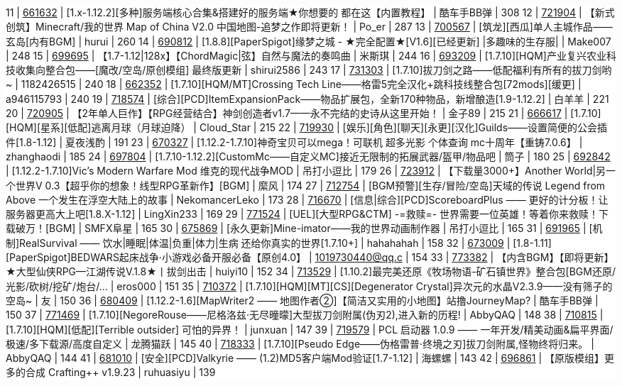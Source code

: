 11 | [661632]( https://www.mcbbs.net/thread-661632-1-1.html ) | [1.x-1.12.2][多种]服务端核心合集&搭建好的服务端★你想要的 都在这【内置教程】 | 酷车手BB弹 | 308
12 | [721904]( https://www.mcbbs.net/thread-721904-1-1.html ) | 【新式创筑】Minecraft/我的世界 Map of China V2.0 中国地图-追梦之作即将更新！ | Po_er | 287
13 | [700567]( https://www.mcbbs.net/thread-700567-1-1.html ) | [筑龙][西瓜]单人主城作品——玄岛[内有BGM] | hurui | 260
14 | [690812]( https://www.mcbbs.net/thread-690812-1-1.html ) | [1.8.8][PaperSpigot]缘梦之城 - ★完全配置★[V1.6][已经更新] &#124;多趣味的生存服&#124; | Make007 | 248
15 | [699695]( https://www.mcbbs.net/thread-699695-1-1.html ) | 【1.7-1.12&#124;128x】【ChordMagic&#124;弦】自然与魔法的奏鸣曲 | 米斯琪 | 244
16 | [693209]( https://www.mcbbs.net/thread-693209-1-1.html ) | [1.7.10][HQM]产业复兴农业科技收集向整合包——[魔改/空岛/原创模组] 最终版更新 | shirui2586 | 243
17 | [731303]( https://www.mcbbs.net/thread-731303-1-1.html ) | [1.7.10]拔刀剑之路——低配福利有所有的拔刀剑哟~ | 1182426515 | 240
18 | [662352]( https://www.mcbbs.net/thread-662352-1-1.html ) | [1.7.10][HQM/MT]Crossing Tech Line——格雷5完全汉化+跳科技线整合包[72mods][缓更] | a946115793 | 240
19 | [718574]( https://www.mcbbs.net/thread-718574-1-1.html ) | [综合][PCD]ItemExpansionPack——物品扩展包，全新170种物品，新增酿造[1.9-1.12.2] | 白羊羊 | 221
20 | [720905]( https://www.mcbbs.net/thread-720905-1-1.html ) | 【2年单人巨作】【RPG经营结合】神剑创造者v1.7——永不完结的史诗从这里开始！ | 金子89 | 215
21 | [666617]( https://www.mcbbs.net/thread-666617-1-1.html ) | [1.7.10][HQM][星系][低配]逃离月球（月球迫降） | Cloud_Star | 215
22 | [719930]( https://www.mcbbs.net/thread-719930-1-1.html ) | [娱乐][角色][聊天][永更][汉化]Guilds——设置简便的公会插件[1.8-1.12] | 夏夜浅酌 | 191
23 | [670327]( https://www.mcbbs.net/thread-670327-1-1.html ) | [1.12.2-1.7.10]神奇宝贝可以mega！可联机 超多光影 个体查询 mc十周年【重铸7.0.6】 | zhanghaodi | 185
24 | [697804]( https://www.mcbbs.net/thread-697804-1-1.html ) | [1.7.10-1.12.2][CustomMc——自定义MC]接近无限制的拓展武器/盔甲/物品吧 | 筒子 | 180
25 | [692842]( https://www.mcbbs.net/thread-692842-1-1.html ) | [1.12.2-1.7.10]Vic’s Modern Warfare Mod 维克的现代战争MOD | 吊打小逗比 | 179
26 | [723912]( https://www.mcbbs.net/thread-723912-1-1.html ) | 【下载量3000+】Another World&#124;另一个世界V 0.3【超乎你的想象！线型RPG革新作】[BGM] | 縻风 | 174
27 | [712754]( https://www.mcbbs.net/thread-712754-1-1.html ) | [BGM预警][生存/冒险/空岛]天域的传说 Legend from Above 一个发生在浮空大陆上的故事 | NekomancerLeko | 173
28 | [716670]( https://www.mcbbs.net/thread-716670-1-1.html ) | [信息&#124;综合][PCD]ScoreboardPlus —— 更好的计分板！让服务器更高大上吧[1.8.X-1.12] | LingXin233 | 169
29 | [771524]( https://www.mcbbs.net/thread-771524-1-1.html ) | [UEL][大型RPG&CTM] -=救赎=- 世界需要一位英雄！等着你来救赎！下载破万！[BGM] | SMFX阜星 | 165
30 | [675869]( https://www.mcbbs.net/thread-675869-1-1.html ) | [永久更新]Mine-imator——我的世界动画制作器 | 吊打小逗比 | 165
31 | [691965]( https://www.mcbbs.net/thread-691965-1-1.html ) | [机制]RealSurvival —— 饮水&#124;睡眠&#124;体温&#124;负重&#124;体力&#124;生病 还给你真实的世界[1.7.10+] | hahahahah | 158
32 | [673009]( https://www.mcbbs.net/thread-673009-1-1.html ) | [1.8-1.11][PaperSpigot]BEDWARS起床战争·小游戏必备开服必备【原创4.0】 | 1019730440@qq.c | 154
33 | [773382]( https://www.mcbbs.net/thread-773382-1-1.html ) | 【内含BGM】【即将更新】★大型仙侠RPG—江湖传说V.1.8★丨拔剑出击 | huiyi10 | 152
34 | [713529]( https://www.mcbbs.net/thread-713529-1-1.html ) | [1.10.2]最完美还原《牧场物语-矿石镇世界》整合包[BGM还原/光影/砍树/挖矿/炮台/... | eros000 | 151
35 | [710372]( https://www.mcbbs.net/thread-710372-1-1.html ) | [1.7.10][HQM][MT][CS][Degenerator Crystal]异次元的水晶V2.3.9——没有筛子的空岛~ | 友 | 150
36 | [680409]( https://www.mcbbs.net/thread-680409-1-1.html ) | [1.12.2-1.6][MapWriter2 —— 地图作者②]【简洁又实用的小地图】站撸JourneyMap? | 酷车手BB弹 | 150
37 | [771469]( https://www.mcbbs.net/thread-771469-1-1.html ) | [1.7.10][NegoreRouse——尼格洛兹·无尽曈曚]大型拔刀剑附属(伪刃2),进入新的历程! | AbbyQAQ | 148
38 | [710815]( https://www.mcbbs.net/thread-710815-1-1.html ) | [1.7.10][HQM][低配][Terrible outsider] 可怕的异界！ | junxuan | 147
39 | [719579]( https://www.mcbbs.net/thread-719579-1-1.html ) | PCL 启动器 1.0.9 —— 一年开发/精美动画&扁平界面/极速/多下载源/高度自定义 | 龙腾猫跃 | 145
40 | [718333]( https://www.mcbbs.net/thread-718333-1-1.html ) | [1.7.10][Pseudo Edge——伪格雷普·终境之刃]拔刀剑附属,怪物终将归来。 | AbbyQAQ | 144
41 | [681010]( https://www.mcbbs.net/thread-681010-1-1.html ) | [安全][PCD]Valkyrie —— (1.2)MD5客户端Mod验证[1.7-1.12] | 海螺螺 | 143
42 | [696861]( https://www.mcbbs.net/thread-696861-1-1.html ) | 【原版模组】更多的合成 Crafting++ v1.9.23 | ruhuasiyu | 139